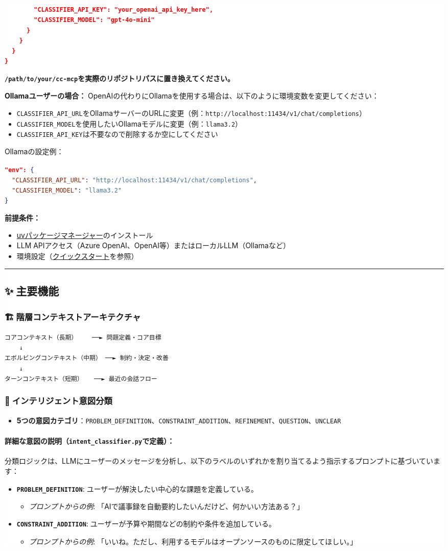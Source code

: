 ```json
        "CLASSIFIER_API_KEY": "your_openai_api_key_here",
        "CLASSIFIER_MODEL": "gpt-4o-mini"
      }
    }
  }
}
```

**`/path/to/your/cc-mcp`を実際のリポジトリパスに置き換えてください。**

**Ollamaユーザーの場合：**
OpenAIの代わりにOllamaを使用する場合は、以下のように環境変数を変更してください：
- `CLASSIFIER_API_URL`をOllamaサーバーのURLに変更（例：`http://localhost:11434/v1/chat/completions`）
- `CLASSIFIER_MODEL`を使用したいOllamaモデルに変更（例：`llama3.2`）
- `CLASSIFIER_API_KEY`は不要なので削除するか空にしてください

Ollamaの設定例：
```json
"env": {
  "CLASSIFIER_API_URL": "http://localhost:11434/v1/chat/completions",
  "CLASSIFIER_MODEL": "llama3.2"
}
```

**前提条件：**
- [uvパッケージマネージャー](https://github.com/astral-sh/uv)のインストール
- LLM APIアクセス（Azure OpenAI、OpenAI等）またはローカルLLM（Ollamaなど）
- 環境設定（[クイックスタート](#-クイックスタート)を参照）

---

## ✨ **主要機能**

### 🏗️ **階層コンテキストアーキテクチャ**
```
コアコンテキスト（長期）    ──► 問題定義・コア目標
    ↓
エボルビングコンテキスト（中期） ──► 制約・決定・改善  
    ↓
ターンコンテキスト（短期）   ──► 最近の会話フロー
```

### 🧠 **インテリジェント意図分類**
- **5つの意図カテゴリ**：`PROBLEM_DEFINITION`、`CONSTRAINT_ADDITION`、`REFINEMENT`、`QUESTION`、`UNCLEAR`

#### **詳細な意図の説明（`intent_classifier.py`で定義）：**
分類ロジックは、LLMにユーザーのメッセージを分析し、以下のラベルのいずれかを割り当てるよう指示するプロンプトに基づいています：

- **`PROBLEM_DEFINITION`**: ユーザーが解決したい中心的な課題を定義している。
  - *プロンプトからの例*: 「AIで議事録を自動要約したいんだけど、何かいい方法ある？」

- **`CONSTRAINT_ADDITION`**: ユーザーが予算や期間などの制約や条件を追加している。
  - *プロンプトからの例*: 「いいね。ただし、利用するモデルはオープンソースのものに限定してほしい。」
